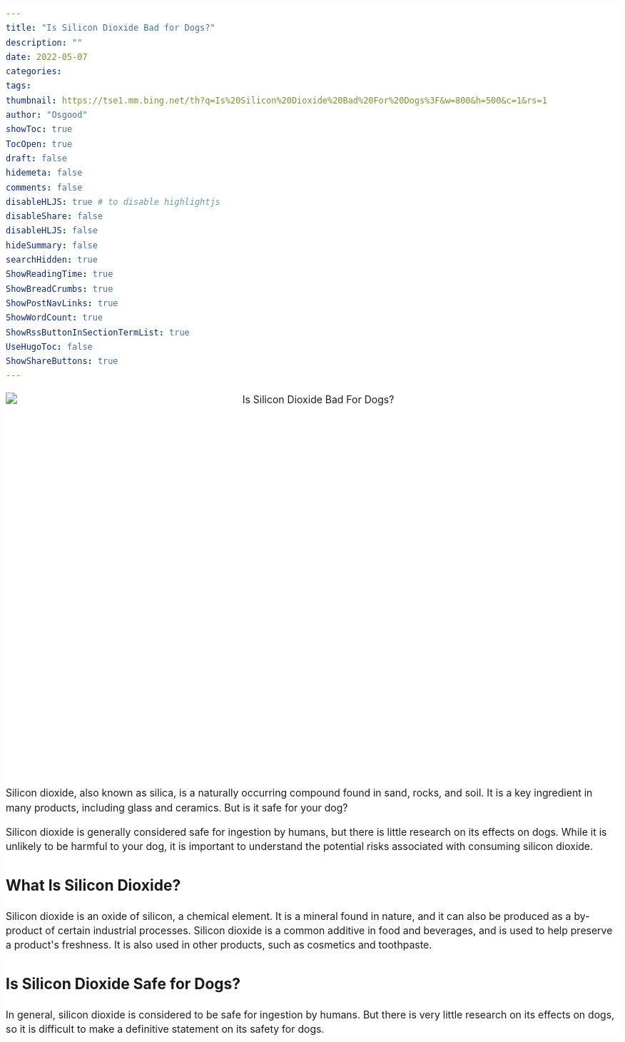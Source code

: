 ```yaml
---
title: "Is Silicon Dioxide Bad for Dogs?"
description: ""
date: 2022-05-07
categories: 
tags: 
thumbnail: https://tse1.mm.bing.net/th?q=Is%20Silicon%20Dioxide%20Bad%20For%20Dogs%3F&w=800&h=500&c=1&rs=1
author: "Osgood"
showToc: true
TocOpen: true
draft: false
hidemeta: false
comments: false
disableHLJS: true # to disable highlightjs
disableShare: false
disableHLJS: false
hideSummary: false
searchHidden: true
ShowReadingTime: true
ShowBreadCrumbs: true
ShowPostNavLinks: true
ShowWordCount: true
ShowRssButtonInSectionTermList: true
UseHugoToc: false
ShowShareButtons: true
---
```


<center>
	<img src="https://tse1.mm.bing.net/th?q=Is%20Silicon%20Dioxide%20Bad%20For%20Dogs%3F&w=800&h=500&c=1&rs=1" alt="Is Silicon Dioxide Bad For Dogs?" width="800" height="500" style="display: block; width: 100%; height: auto">
</center>

Silicon dioxide, also known as silica, is a naturally occurring compound found in sand, rocks, and soil. It is a key ingredient in many products, including glass and ceramics. But is it safe for your dog?

Silicon dioxide is generally considered safe for ingestion by humans, but there is little research on its effects on dogs. While it is unlikely to be harmful to your dog, it is important to understand the potential risks associated with consuming silicon dioxide.

<h2>What Is Silicon Dioxide?</h2>

Silicon dioxide is an oxide of silicon, a chemical element. It is a mineral found in nature, and it can also be produced as a by-product of certain industrial processes. Silicon dioxide is a common additive in food and beverages, and is used to help preserve a product's freshness. It is also used in other products, such as cosmetics and toothpaste.

<h2>Is Silicon Dioxide Safe for Dogs?</h2>

In general, silicon dioxide is considered to be safe for ingestion by humans. But there is very little research on its effects on dogs, so it is difficult to make a definitive statement on its safety for dogs.
